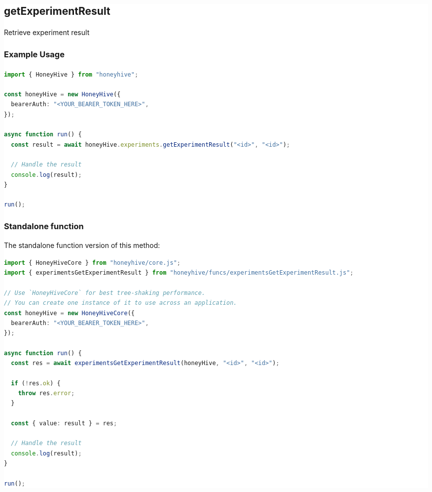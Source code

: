 ## getExperimentResult

Retrieve experiment result

### Example Usage

```typescript
import { HoneyHive } from "honeyhive";

const honeyHive = new HoneyHive({
  bearerAuth: "<YOUR_BEARER_TOKEN_HERE>",
});

async function run() {
  const result = await honeyHive.experiments.getExperimentResult("<id>", "<id>");

  // Handle the result
  console.log(result);
}

run();
```

### Standalone function

The standalone function version of this method:

```typescript
import { HoneyHiveCore } from "honeyhive/core.js";
import { experimentsGetExperimentResult } from "honeyhive/funcs/experimentsGetExperimentResult.js";

// Use `HoneyHiveCore` for best tree-shaking performance.
// You can create one instance of it to use across an application.
const honeyHive = new HoneyHiveCore({
  bearerAuth: "<YOUR_BEARER_TOKEN_HERE>",
});

async function run() {
  const res = await experimentsGetExperimentResult(honeyHive, "<id>", "<id>");

  if (!res.ok) {
    throw res.error;
  }

  const { value: result } = res;

  // Handle the result
  console.log(result);
}

run();
```
